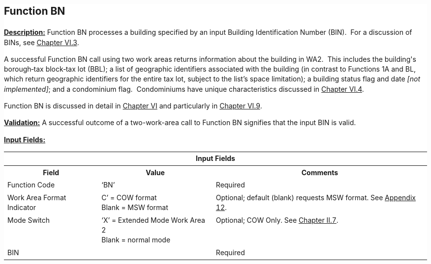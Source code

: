## <span id="appendix01.13">Function BN </span>

<u><b>Description:</b></u> Function BN processes a building specified by an input Building Identification Number (BIN).  For a discussion of BINs, see [Chapter VI.3](../../chapters/chapterVI/section03/).

A successful Function BN call using two work areas returns information about the building in WA2.  This includes the building's borough‑tax block‑tax lot (BBL);  a list of geographic identifiers associated with the building (in contrast to Functions 1A and BL, which return geographic identifiers for the entire tax lot, subject to the list’s space limitation);  a building status flag and date <i>[not implemented]</i>;  and a condominium flag.  Condominiums have unique characteristics discussed in [Chapter VI.4](../../chapters/chapterVI/section04/).

Function BN is discussed in detail in [Chapter VI](../../chapters/chapterIV/chapterIV/) and particularly in [Chapter VI.9](../../chapters/chapterVI/section09/).

<u><b>Validation:</b></u>  A successful outcome of a two-work-area call to Function BN signifies that the input BIN is valid.

<u><b>Input Fields:</b></u>

<table>
<tr><th colspan="3">Input Fields</th></tr>
<tr>
<th>Field</th>
<th>Value</th>
<th>Comments</th>
</tr>
<tr>
<td>Function Code</td>
<td>‘BN’</td>
<td>Required</td>
</tr>
<tr>
<td>Work Area Format Indicator</td>
<td>C’ = COW format <br>
Blank = MSW format</td>
<td>Optional; default (blank) requests MSW format.  See <a href="../appendix12/">Appendix 12</a>.</td>
</tr>
<tr>
<td>Mode Switch</td>
<td>‘X’ = Extended Mode Work Area 2 <br>
Blank = normal mode</td>
<td>Optional; COW Only.  See <a href="../../chapters/chapterII/section07/">Chapter II.7</a>.</td>
</tr>
<tr>
<td>BIN</td>
<td></td>
<td>Required</td>
</tr>
</table>
